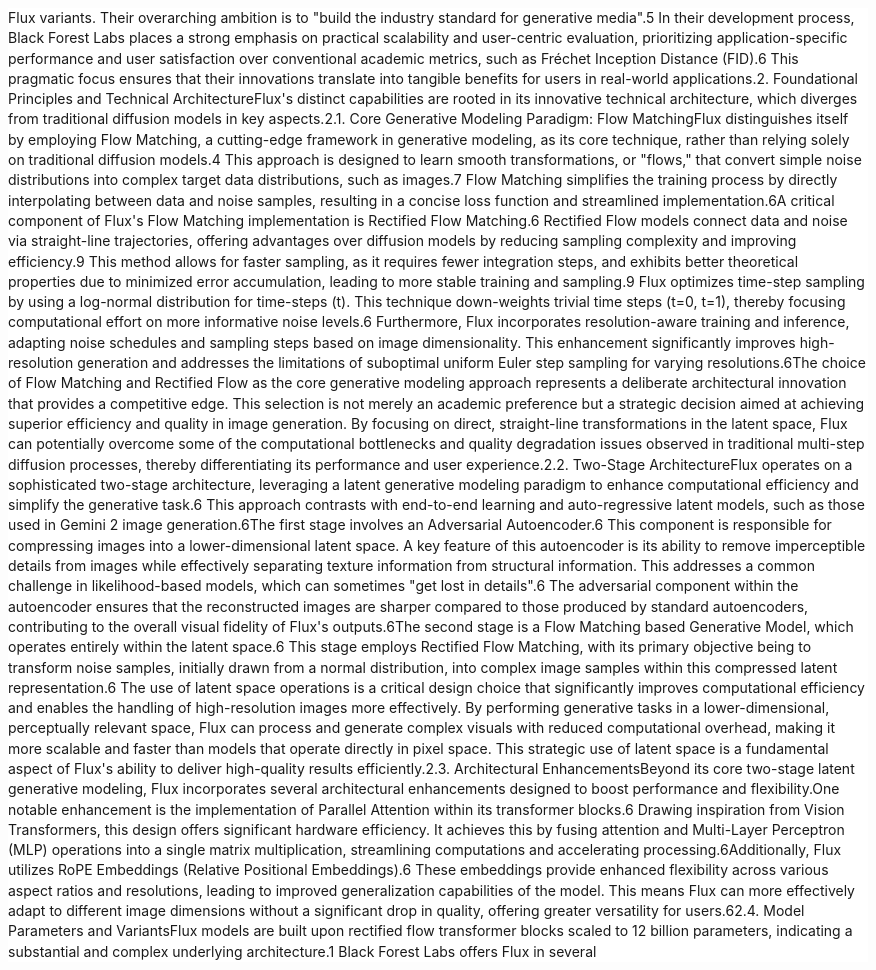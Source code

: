 Flux variants. Their overarching ambition is to "build the industry standard for generative media".5 In their development process, Black Forest Labs places a strong emphasis on practical scalability and user-centric evaluation, prioritizing application-specific performance and user satisfaction over conventional academic metrics, such as Fréchet Inception Distance (FID).6 This pragmatic focus ensures that their innovations translate into tangible benefits for users in real-world applications.2. Foundational Principles and Technical ArchitectureFlux's distinct capabilities are rooted in its innovative technical architecture, which diverges from traditional diffusion models in key aspects.2.1. Core Generative Modeling Paradigm: Flow MatchingFlux distinguishes itself by employing Flow Matching, a cutting-edge framework in generative modeling, as its core technique, rather than relying solely on traditional diffusion models.4 This approach is designed to learn smooth transformations, or "flows," that convert simple noise distributions into complex target data distributions, such as images.7 Flow Matching simplifies the training process by directly interpolating between data and noise samples, resulting in a concise loss function and streamlined implementation.6A critical component of Flux's Flow Matching implementation is Rectified Flow Matching.6 Rectified Flow models connect data and noise via straight-line trajectories, offering advantages over diffusion models by reducing sampling complexity and improving efficiency.9 This method allows for faster sampling, as it requires fewer integration steps, and exhibits better theoretical properties due to minimized error accumulation, leading to more stable training and sampling.9 Flux optimizes time-step sampling by using a log-normal distribution for time-steps (t). This technique down-weights trivial time steps (t=0, t=1), thereby focusing computational effort on more informative noise levels.6 Furthermore, Flux incorporates resolution-aware training and inference, adapting noise schedules and sampling steps based on image dimensionality. This enhancement significantly improves high-resolution generation and addresses the limitations of suboptimal uniform Euler step sampling for varying resolutions.6The choice of Flow Matching and Rectified Flow as the core generative modeling approach represents a deliberate architectural innovation that provides a competitive edge. This selection is not merely an academic preference but a strategic decision aimed at achieving superior efficiency and quality in image generation. By focusing on direct, straight-line transformations in the latent space, Flux can potentially overcome some of the computational bottlenecks and quality degradation issues observed in traditional multi-step diffusion processes, thereby differentiating its performance and user experience.2.2. Two-Stage ArchitectureFlux operates on a sophisticated two-stage architecture, leveraging a latent generative modeling paradigm to enhance computational efficiency and simplify the generative task.6 This approach contrasts with end-to-end learning and auto-regressive latent models, such as those used in Gemini 2 image generation.6The first stage involves an Adversarial Autoencoder.6 This component is responsible for compressing images into a lower-dimensional latent space. A key feature of this autoencoder is its ability to remove imperceptible details from images while effectively separating texture information from structural information. This addresses a common challenge in likelihood-based models, which can sometimes "get lost in details".6 The adversarial component within the autoencoder ensures that the reconstructed images are sharper compared to those produced by standard autoencoders, contributing to the overall visual fidelity of Flux's outputs.6The second stage is a Flow Matching based Generative Model, which operates entirely within the latent space.6 This stage employs Rectified Flow Matching, with its primary objective being to transform noise samples, initially drawn from a normal distribution, into complex image samples within this compressed latent representation.6 The use of latent space operations is a critical design choice that significantly improves computational efficiency and enables the handling of high-resolution images more effectively. By performing generative tasks in a lower-dimensional, perceptually relevant space, Flux can process and generate complex visuals with reduced computational overhead, making it more scalable and faster than models that operate directly in pixel space. This strategic use of latent space is a fundamental aspect of Flux's ability to deliver high-quality results efficiently.2.3. Architectural EnhancementsBeyond its core two-stage latent generative modeling, Flux incorporates several architectural enhancements designed to boost performance and flexibility.One notable enhancement is the implementation of Parallel Attention within its transformer blocks.6 Drawing inspiration from Vision Transformers, this design offers significant hardware efficiency. It achieves this by fusing attention and Multi-Layer Perceptron (MLP) operations into a single matrix multiplication, streamlining computations and accelerating processing.6Additionally, Flux utilizes RoPE Embeddings (Relative Positional Embeddings).6 These embeddings provide enhanced flexibility across various aspect ratios and resolutions, leading to improved generalization capabilities of the model. This means Flux can more effectively adapt to different image dimensions without a significant drop in quality, offering greater versatility for users.62.4. Model Parameters and VariantsFlux models are built upon rectified flow transformer blocks scaled to 12 billion parameters, indicating a substantial and complex underlying architecture.1 Black Forest Labs offers Flux in several
